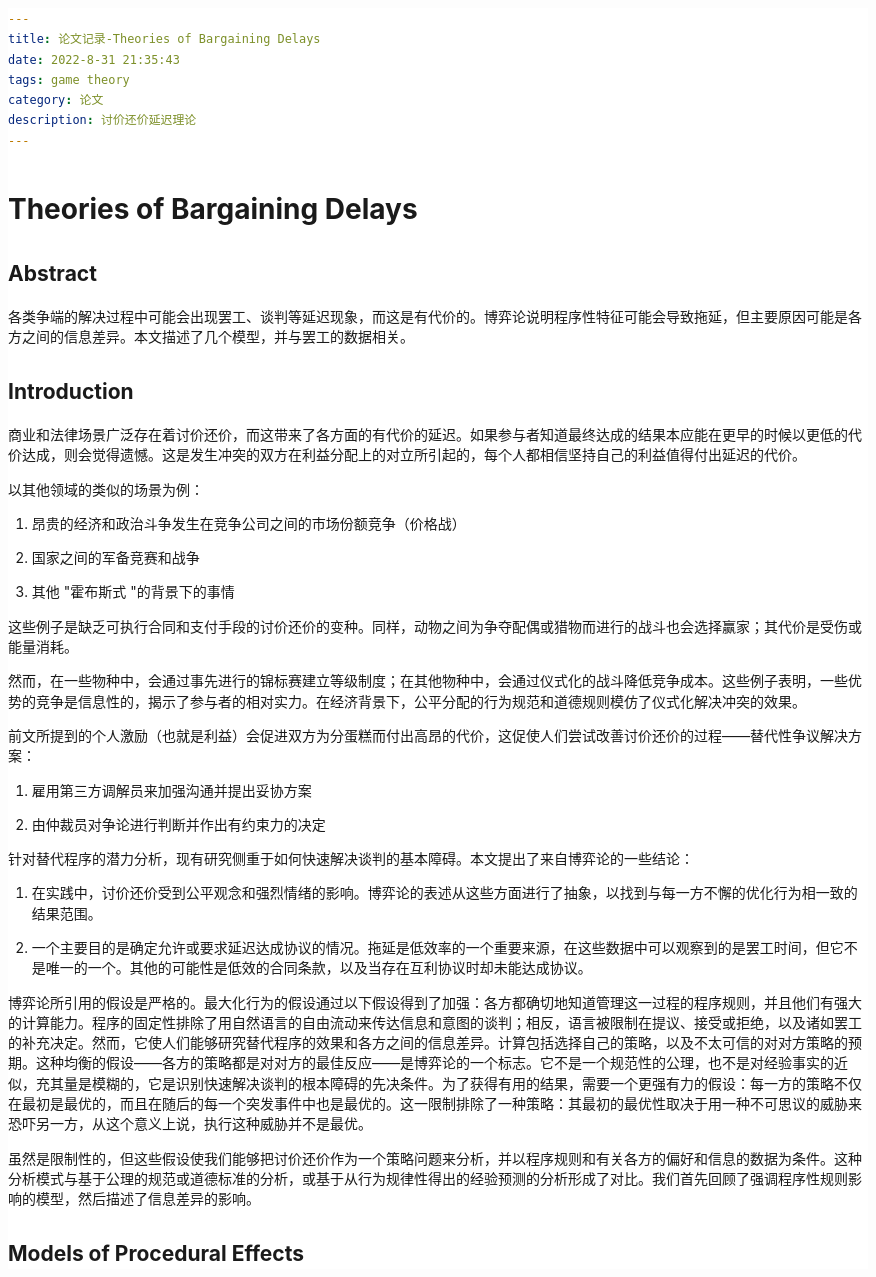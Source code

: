 ```yaml
---
title: 论文记录-Theories of Bargaining Delays
date: 2022-8-31 21:35:43
tags: game theory
category: 论文
description: 讨价还价延迟理论
---
```


# Theories of Bargaining Delays

## Abstract

各类争端的解决过程中可能会出现罢工、谈判等延迟现象，而这是有代价的。博弈论说明程序性特征可能会导致拖延，但主要原因可能是各方之间的信息差异。本文描述了几个模型，并与罢工的数据相关。

## Introduction

商业和法律场景广泛存在着讨价还价，而这带来了各方面的有代价的延迟。如果参与者知道最终达成的结果本应能在更早的时候以更低的代价达成，则会觉得遗憾。这是发生冲突的双方在利益分配上的对立所引起的，每个人都相信坚持自己的利益值得付出延迟的代价。

以其他领域的类似的场景为例：

1. 昂贵的经济和政治斗争发生在竞争公司之间的市场份额竞争（价格战）

2. 国家之间的军备竞赛和战争

3. 其他 "霍布斯式 "的背景下的事情

这些例子是缺乏可执行合同和支付手段的讨价还价的变种。同样，动物之间为争夺配偶或猎物而进行的战斗也会选择赢家；其代价是受伤或能量消耗。

然而，在一些物种中，会通过事先进行的锦标赛建立等级制度；在其他物种中，会通过仪式化的战斗降低竞争成本。这些例子表明，一些优势的竞争是信息性的，揭示了参与者的相对实力。在经济背景下，公平分配的行为规范和道德规则模仿了仪式化解决冲突的效果。

前文所提到的个人激励（也就是利益）会促进双方为分蛋糕而付出高昂的代价，这促使人们尝试改善讨价还价的过程——替代性争议解决方案：

1. 雇用第三方调解员来加强沟通并提出妥协方案

2. 由仲裁员对争论进行判断并作出有约束力的决定

针对替代程序的潜力分析，现有研究侧重于如何快速解决谈判的基本障碍。本文提出了来自博弈论的一些结论：

1. 在实践中，讨价还价受到公平观念和强烈情绪的影响。博弈论的表述从这些方面进行了抽象，以找到与每一方不懈的优化行为相一致的结果范围。

2. 一个主要目的是确定允许或要求延迟达成协议的情况。拖延是低效率的一个重要来源，在这些数据中可以观察到的是罢工时间，但它不是唯一的一个。其他的可能性是低效的合同条款，以及当存在互利协议时却未能达成协议。

博弈论所引用的假设是严格的。最大化行为的假设通过以下假设得到了加强：各方都确切地知道管理这一过程的程序规则，并且他们有强大的计算能力。程序的固定性排除了用自然语言的自由流动来传达信息和意图的谈判；相反，语言被限制在提议、接受或拒绝，以及诸如罢工的补充决定。然而，它使人们能够研究替代程序的效果和各方之间的信息差异。计算包括选择自己的策略，以及不太可信的对对方策略的预期。这种均衡的假设——各方的策略都是对对方的最佳反应——是博弈论的一个标志。它不是一个规范性的公理，也不是对经验事实的近似，充其量是模糊的，它是识别快速解决谈判的根本障碍的先决条件。为了获得有用的结果，需要一个更强有力的假设：每一方的策略不仅在最初是最优的，而且在随后的每一个突发事件中也是最优的。这一限制排除了一种策略：其最初的最优性取决于用一种不可思议的威胁来恐吓另一方，从这个意义上说，执行这种威胁并不是最优。

虽然是限制性的，但这些假设使我们能够把讨价还价作为一个策略问题来分析，并以程序规则和有关各方的偏好和信息的数据为条件。这种分析模式与基于公理的规范或道德标准的分析，或基于从行为规律性得出的经验预测的分析形成了对比。我们首先回顾了强调程序性规则影响的模型，然后描述了信息差异的影响。

## Models of Procedural Effects
